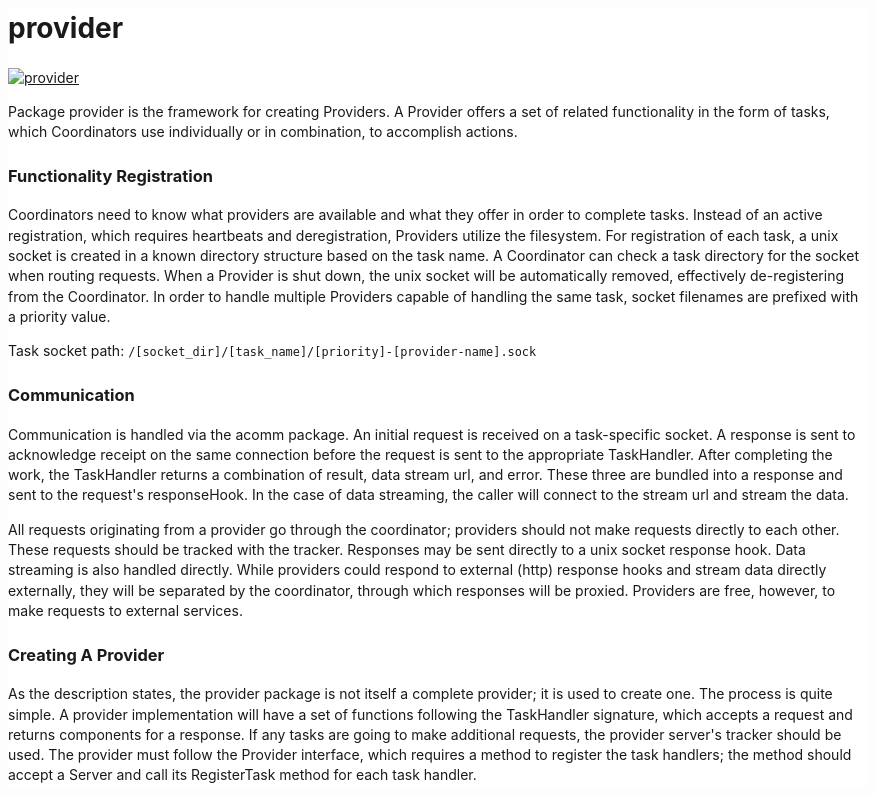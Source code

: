 # provider

[![provider](https://godoc.org/github.com/cerana/cerana/provider?status.svg)](https://godoc.org/github.com/cerana/cerana/provider)

Package provider is the framework for creating Providers. A Provider offers a
set of related functionality in the form of tasks, which Coordinators use
individually or in combination, to accomplish actions.


### Functionality Registration

Coordinators need to know what providers are available and what they offer in
order to complete tasks. Instead of an active registration, which requires
heartbeats and deregistration, Providers utilize the filesystem. For
registration of each task, a unix socket is created in a known directory
structure based on the task name. A Coordinator can check a task directory for
the socket when routing requests. When a Provider is shut down, the unix socket
will be automatically removed, effectively de-registering from the Coordinator.
In order to handle multiple Providers capable of handling the same task, socket
filenames are prefixed with a priority value.

Task socket path: `/[socket_dir]/[task_name]/[priority]-[provider-name].sock`


### Communication

Communication is handled via the acomm package. An initial request is received
on a task-specific socket. A response is sent to acknowledge receipt on the same
connection before the request is sent to the appropriate TaskHandler. After
completing the work, the TaskHandler returns a combination of result, data
stream url, and error. These three are bundled into a response and sent to the
request's responseHook. In the case of data streaming, the caller will connect
to the stream url and stream the data.

All requests originating from a provider go through the coordinator; providers
should not make requests directly to each other. These requests should be
tracked with the tracker. Responses may be sent directly to a unix socket
response hook. Data streaming is also handled directly. While providers could
respond to external (http) response hooks and stream data directly externally,
they will be separated by the coordinator, through which responses will be
proxied. Providers are free, however, to make requests to external services.


### Creating A Provider

As the description states, the provider package is not itself a complete
provider; it is used to create one. The process is quite simple. A provider
implementation will have a set of functions following the TaskHandler signature,
which accepts a request and returns components for a response. If any tasks are
going to make additional requests, the provider server's tracker should be used.
The provider must follow the Provider interface, which requires a method to
register the task handlers; the method should accept a Server and call its
RegisterTask method for each task handler.
